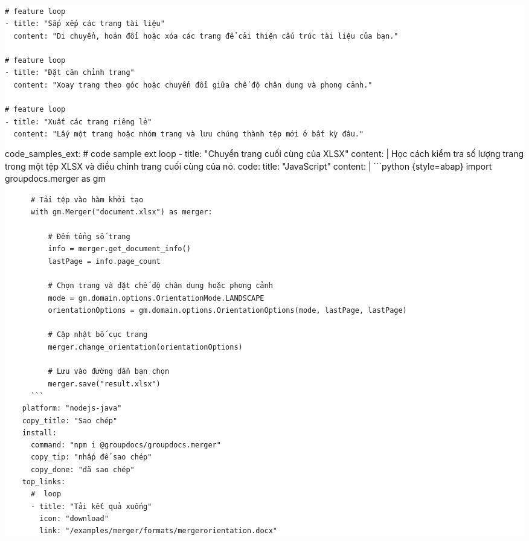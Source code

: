     # feature loop
    - title: "Sắp xếp các trang tài liệu"
      content: "Di chuyển, hoán đổi hoặc xóa các trang để cải thiện cấu trúc tài liệu của bạn."

    # feature loop
    - title: "Đặt căn chỉnh trang"
      content: "Xoay trang theo góc hoặc chuyển đổi giữa chế độ chân dung và phong cảnh."

    # feature loop
    - title: "Xuất các trang riêng lẻ"
      content: "Lấy một trang hoặc nhóm trang và lưu chúng thành tệp mới ở bất kỳ đâu."
      
  code_samples_ext:
    # code sample ext loop
    - title: "Chuyển trang cuối cùng của XLSX"
      content: |
        Học cách kiểm tra số lượng trang trong một tệp XLSX và điều chỉnh trang cuối cùng của nó.
      code:
        title: "JavaScript"
        content: |
          ```python {style=abap}
          import groupdocs.merger as gm
          
          # Tải tệp vào hàm khởi tạo
          with gm.Merger("document.xlsx") as merger:
            
              # Đếm tổng số trang
              info = merger.get_document_info()
              lastPage = info.page_count

              # Chọn trang và đặt chế độ chân dung hoặc phong cảnh
              mode = gm.domain.options.OrientationMode.LANDSCAPE
              orientationOptions = gm.domain.options.OrientationOptions(mode, lastPage, lastPage)
          
              # Cập nhật bố cục trang
              merger.change_orientation(orientationOptions)

              # Lưu vào đường dẫn bạn chọn
              merger.save("result.xlsx")
          ```
        platform: "nodejs-java"
        copy_title: "Sao chép"
        install:
          command: "npm i @groupdocs/groupdocs.merger"
          copy_tip: "nhấp để sao chép"
          copy_done: "đã sao chép"
        top_links:
          #  loop
          - title: "Tải kết quả xuống"
            icon: "download"
            link: "/examples/merger/formats/mergerorientation.docx"